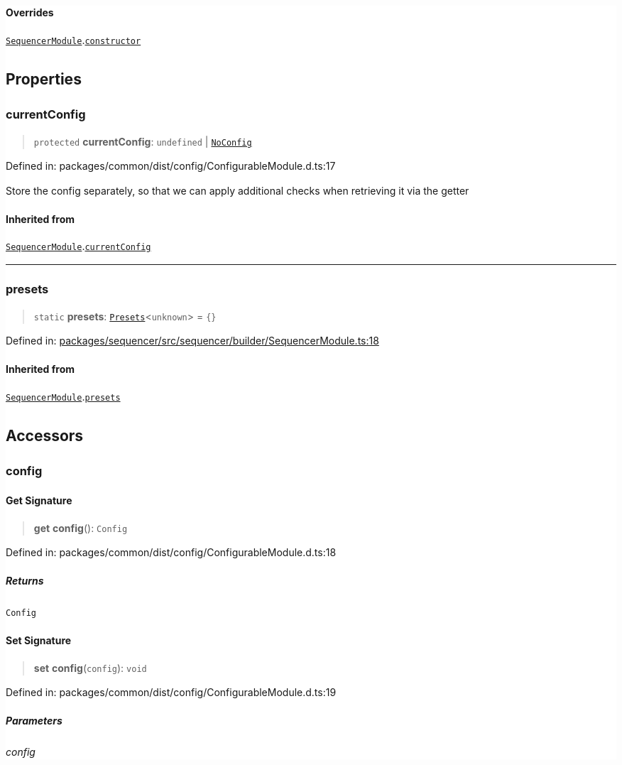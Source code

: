 #### Overrides

[`SequencerModule`](SequencerModule.md).[`constructor`](SequencerModule.md#constructors)

## Properties

### currentConfig

> `protected` **currentConfig**: `undefined` \| [`NoConfig`](../../common/type-aliases/NoConfig.md)

Defined in: packages/common/dist/config/ConfigurableModule.d.ts:17

Store the config separately, so that we can apply additional
checks when retrieving it via the getter

#### Inherited from

[`SequencerModule`](SequencerModule.md).[`currentConfig`](SequencerModule.md#currentconfig)

***

### presets

> `static` **presets**: [`Presets`](../../common/type-aliases/Presets.md)\<`unknown`\> = `{}`

Defined in: [packages/sequencer/src/sequencer/builder/SequencerModule.ts:18](https://github.com/proto-kit/framework/blob/4d6b3b6da51b3edee0fbf25ce72c1f59ec61e891/packages/sequencer/src/sequencer/builder/SequencerModule.ts#L18)

#### Inherited from

[`SequencerModule`](SequencerModule.md).[`presets`](SequencerModule.md#presets)

## Accessors

### config

#### Get Signature

> **get** **config**(): `Config`

Defined in: packages/common/dist/config/ConfigurableModule.d.ts:18

##### Returns

`Config`

#### Set Signature

> **set** **config**(`config`): `void`

Defined in: packages/common/dist/config/ConfigurableModule.d.ts:19

##### Parameters

###### config
